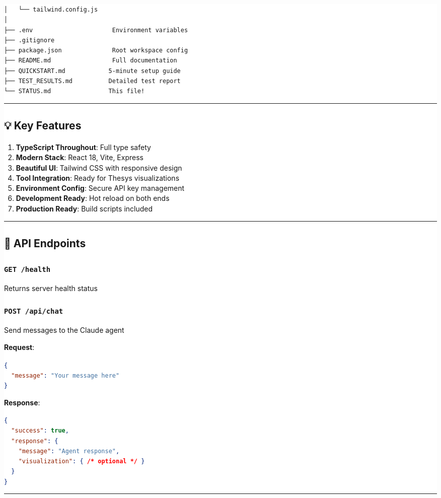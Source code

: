 ```
│   └── tailwind.config.js
│
├── .env                      Environment variables
├── .gitignore
├── package.json              Root workspace config
├── README.md                 Full documentation
├── QUICKSTART.md            5-minute setup guide
├── TEST_RESULTS.md          Detailed test report
└── STATUS.md                This file!
```

---

## 💡 Key Features

1. **TypeScript Throughout**: Full type safety
2. **Modern Stack**: React 18, Vite, Express
3. **Beautiful UI**: Tailwind CSS with responsive design
4. **Tool Integration**: Ready for Thesys visualizations
5. **Environment Config**: Secure API key management
6. **Development Ready**: Hot reload on both ends
7. **Production Ready**: Build scripts included

---

## 🔑 API Endpoints

### `GET /health`
Returns server health status

### `POST /api/chat`
Send messages to the Claude agent

**Request**:
```json
{
  "message": "Your message here"
}
```

**Response**:
```json
{
  "success": true,
  "response": {
    "message": "Agent response",
    "visualization": { /* optional */ }
  }
}
```

---
